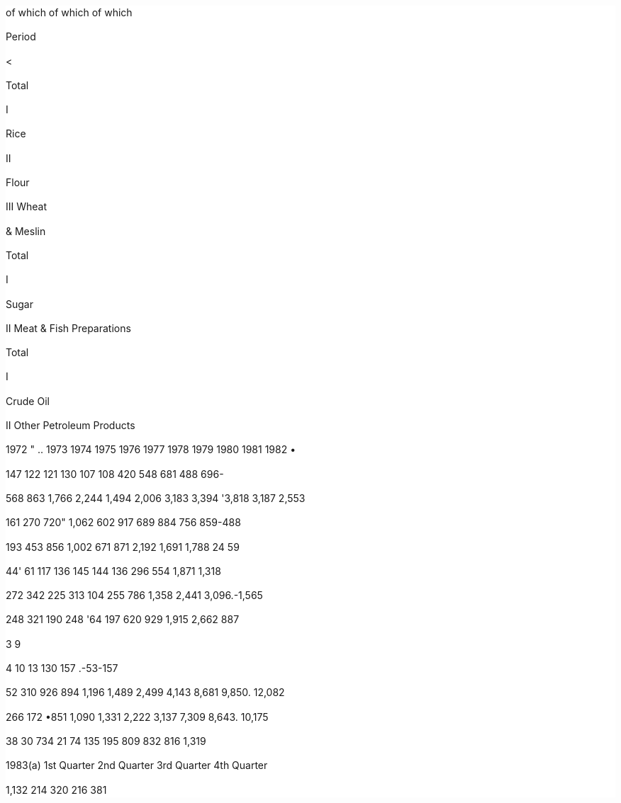 of which of which of which

Period

<

Total

I

Rice

II

Flour

III Wheat

& Meslin

Total

I

Sugar

II Meat & Fish Prepa­rations

Total

I

Crude Oil

II Other Petro­leum Pro­ducts

1972 " .. 1973 1974 1975 1976 1977 1978 1979 1980 1981 1982 •

147 122 121 130 107 108 420 548 681 488 696-

568 863 1,766 2,244 1,494 2,006 3,183 3,394 '3,818 3,187 2,553

161 270 720" 1,062 602 917 689 884 756 859-488

193 453 856 1,002 671 871 2,192 1,691 1,788 24 59

44' 61 117 136 145 144 136 296 554 1,871 1,318

272 342 225 313 104 255 786 1,358 2,441 3,096.-1,565

248 321 190 248 '64 197 620 929 1,915 2,662 887

3 9

4 10 13 130 157 .-53-157

52 310 926 894 1,196 1,489 2,499 4,143 8,681 9,850. 12,082

266 172 •851 1,090 1,331 2,222 3,137 7,309 8,643. 10,175

38 30 734 21 74 135 195 809 832 816 1,319

1983(a) 1st Quarter 2nd Quarter 3rd Quarter 4th Quarter

1,132 214 320 216 381
